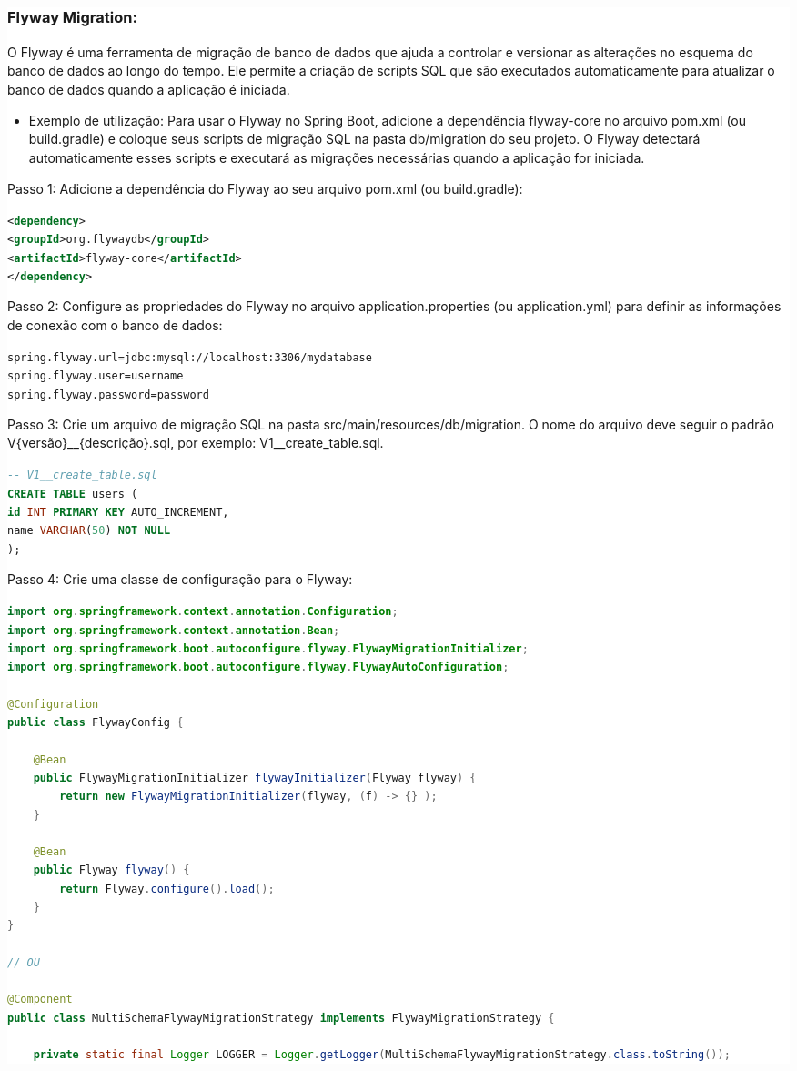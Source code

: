 ### Flyway Migration:
O Flyway é uma ferramenta de migração de banco de dados que ajuda a controlar e versionar as alterações no esquema do banco de dados ao longo do tempo. Ele permite a criação de scripts SQL que são executados automaticamente para atualizar o banco de dados quando a aplicação é iniciada.
- Exemplo de utilização: Para usar o Flyway no Spring Boot, adicione a dependência flyway-core no arquivo pom.xml (ou build.gradle) e coloque seus scripts de migração SQL na pasta db/migration do seu projeto. O Flyway detectará automaticamente esses scripts e executará as migrações necessárias quando a aplicação for iniciada.

Passo 1: Adicione a dependência do Flyway ao seu arquivo pom.xml (ou build.gradle):

```xml
<dependency>
<groupId>org.flywaydb</groupId>
<artifactId>flyway-core</artifactId>
</dependency>
```

Passo 2: Configure as propriedades do Flyway no arquivo application.properties (ou application.yml) para definir as informações de conexão com o banco de dados:

```properties
spring.flyway.url=jdbc:mysql://localhost:3306/mydatabase
spring.flyway.user=username
spring.flyway.password=password
```

Passo 3: Crie um arquivo de migração SQL na pasta src/main/resources/db/migration. O nome do arquivo deve seguir o padrão V{versão}__{descrição}.sql, por exemplo: V1__create_table.sql.

```sql
-- V1__create_table.sql
CREATE TABLE users (
id INT PRIMARY KEY AUTO_INCREMENT,
name VARCHAR(50) NOT NULL
);
```

Passo 4: Crie uma classe de configuração para o Flyway:

```java
import org.springframework.context.annotation.Configuration;
import org.springframework.context.annotation.Bean;
import org.springframework.boot.autoconfigure.flyway.FlywayMigrationInitializer;
import org.springframework.boot.autoconfigure.flyway.FlywayAutoConfiguration;

@Configuration
public class FlywayConfig {

    @Bean
    public FlywayMigrationInitializer flywayInitializer(Flyway flyway) {
        return new FlywayMigrationInitializer(flyway, (f) -> {} );
    }

    @Bean
    public Flyway flyway() {
        return Flyway.configure().load();
    }
}

// OU

@Component
public class MultiSchemaFlywayMigrationStrategy implements FlywayMigrationStrategy {

    private static final Logger LOGGER = Logger.getLogger(MultiSchemaFlywayMigrationStrategy.class.toString());

```